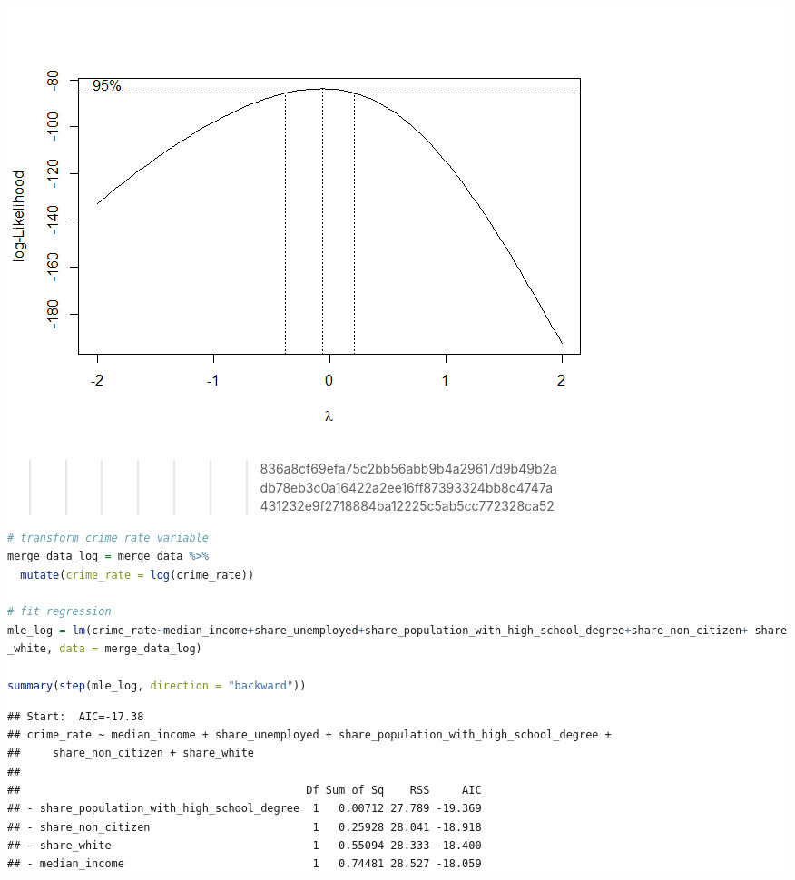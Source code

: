 ![](report_files/figure-markdown_github/unnamed-chunk-8-2.png)
>>>>>>> 836a8cf69efa75c2bb56abb9b4a29617d9b49b2a
>>>>>>> db78eb3c0a16422a2ee16ff87393324bb8c4747a
>>>>>>> 431232e9f2718884ba12225c5ab5cc772328ca52

``` r
# transform crime rate variable
merge_data_log = merge_data %>% 
  mutate(crime_rate = log(crime_rate)) 

# fit regression
mle_log = lm(crime_rate~median_income+share_unemployed+share_population_with_high_school_degree+share_non_citizen+ share_white, data = merge_data_log)

summary(step(mle_log, direction = "backward"))
```

    ## Start:  AIC=-17.38
    ## crime_rate ~ median_income + share_unemployed + share_population_with_high_school_degree + 
    ##     share_non_citizen + share_white
    ## 
    ##                                            Df Sum of Sq    RSS     AIC
    ## - share_population_with_high_school_degree  1   0.00712 27.789 -19.369
    ## - share_non_citizen                         1   0.25928 28.041 -18.918
    ## - share_white                               1   0.55094 28.333 -18.400
    ## - median_income                             1   0.74481 28.527 -18.059